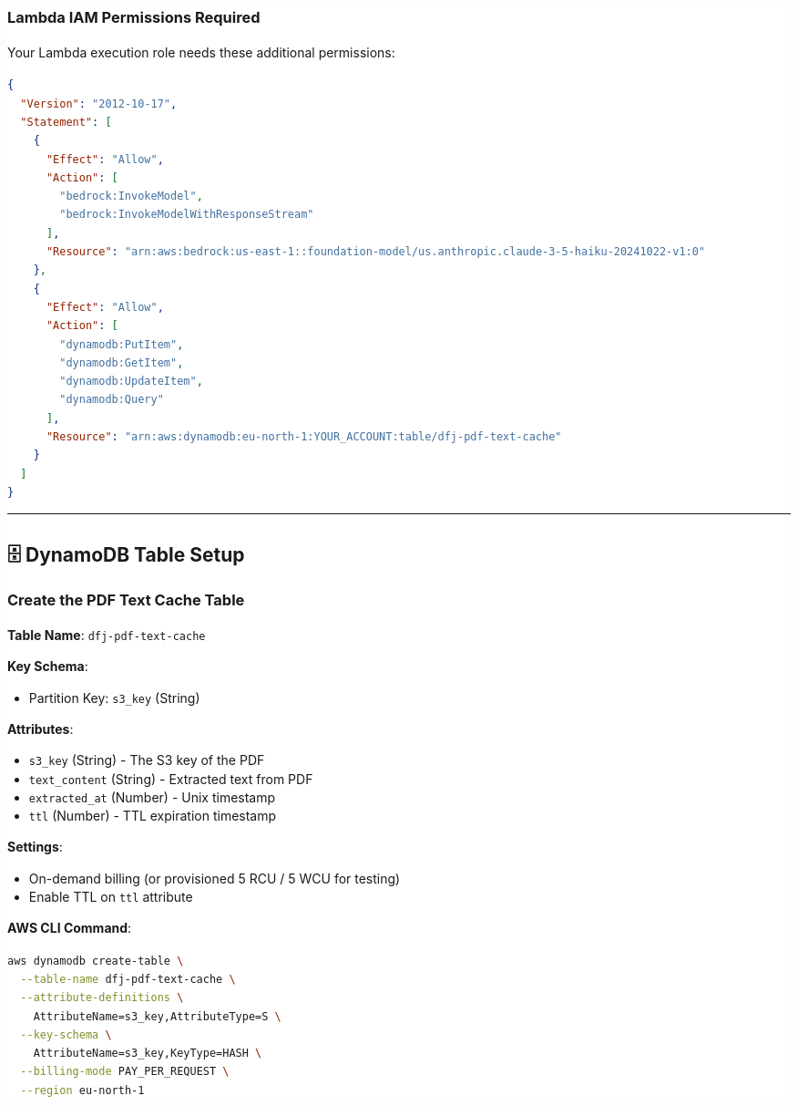 ### Lambda IAM Permissions Required

Your Lambda execution role needs these additional permissions:

```json
{
  "Version": "2012-10-17",
  "Statement": [
    {
      "Effect": "Allow",
      "Action": [
        "bedrock:InvokeModel",
        "bedrock:InvokeModelWithResponseStream"
      ],
      "Resource": "arn:aws:bedrock:us-east-1::foundation-model/us.anthropic.claude-3-5-haiku-20241022-v1:0"
    },
    {
      "Effect": "Allow",
      "Action": [
        "dynamodb:PutItem",
        "dynamodb:GetItem",
        "dynamodb:UpdateItem",
        "dynamodb:Query"
      ],
      "Resource": "arn:aws:dynamodb:eu-north-1:YOUR_ACCOUNT:table/dfj-pdf-text-cache"
    }
  ]
}
```

---

## 🗄️ DynamoDB Table Setup

### Create the PDF Text Cache Table

**Table Name**: `dfj-pdf-text-cache`

**Key Schema**:
- Partition Key: `s3_key` (String)

**Attributes**:
- `s3_key` (String) - The S3 key of the PDF
- `text_content` (String) - Extracted text from PDF
- `extracted_at` (Number) - Unix timestamp
- `ttl` (Number) - TTL expiration timestamp

**Settings**:
- On-demand billing (or provisioned 5 RCU / 5 WCU for testing)
- Enable TTL on `ttl` attribute

**AWS CLI Command**:
```bash
aws dynamodb create-table \
  --table-name dfj-pdf-text-cache \
  --attribute-definitions \
    AttributeName=s3_key,AttributeType=S \
  --key-schema \
    AttributeName=s3_key,KeyType=HASH \
  --billing-mode PAY_PER_REQUEST \
  --region eu-north-1
```
